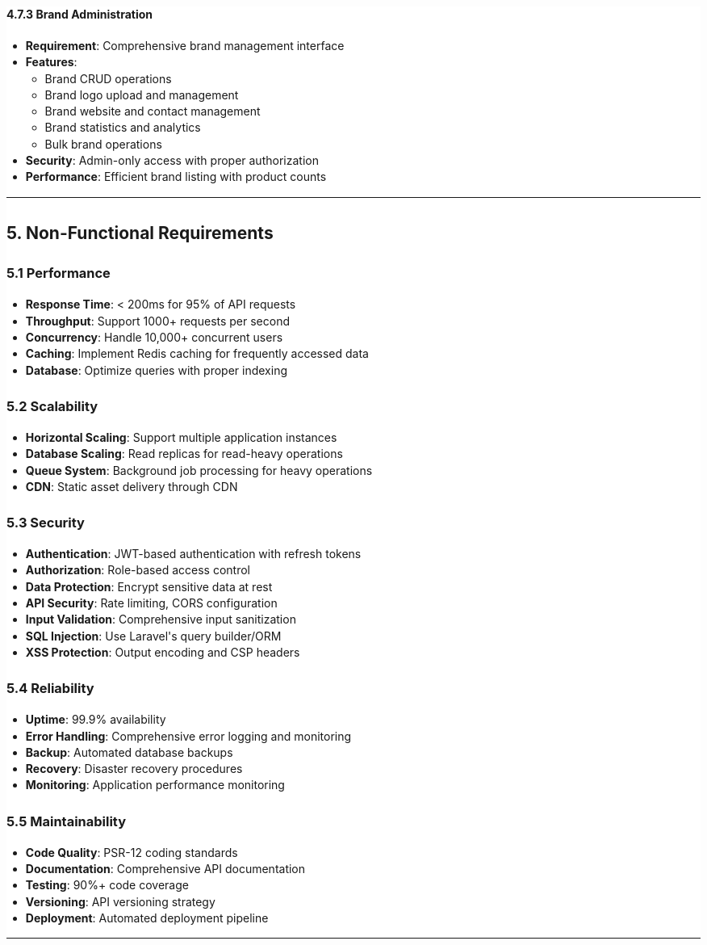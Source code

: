 #### 4.7.3 Brand Administration
- **Requirement**: Comprehensive brand management interface
- **Features**:
  - Brand CRUD operations
  - Brand logo upload and management
  - Brand website and contact management
  - Brand statistics and analytics
  - Bulk brand operations
- **Security**: Admin-only access with proper authorization
- **Performance**: Efficient brand listing with product counts

---

## 5. Non-Functional Requirements

### 5.1 Performance
- **Response Time**: < 200ms for 95% of API requests
- **Throughput**: Support 1000+ requests per second
- **Concurrency**: Handle 10,000+ concurrent users
- **Caching**: Implement Redis caching for frequently accessed data
- **Database**: Optimize queries with proper indexing

### 5.2 Scalability
- **Horizontal Scaling**: Support multiple application instances
- **Database Scaling**: Read replicas for read-heavy operations
- **Queue System**: Background job processing for heavy operations
- **CDN**: Static asset delivery through CDN

### 5.3 Security
- **Authentication**: JWT-based authentication with refresh tokens
- **Authorization**: Role-based access control
- **Data Protection**: Encrypt sensitive data at rest
- **API Security**: Rate limiting, CORS configuration
- **Input Validation**: Comprehensive input sanitization
- **SQL Injection**: Use Laravel's query builder/ORM
- **XSS Protection**: Output encoding and CSP headers

### 5.4 Reliability
- **Uptime**: 99.9% availability
- **Error Handling**: Comprehensive error logging and monitoring
- **Backup**: Automated database backups
- **Recovery**: Disaster recovery procedures
- **Monitoring**: Application performance monitoring

### 5.5 Maintainability
- **Code Quality**: PSR-12 coding standards
- **Documentation**: Comprehensive API documentation
- **Testing**: 90%+ code coverage
- **Versioning**: API versioning strategy
- **Deployment**: Automated deployment pipeline

---